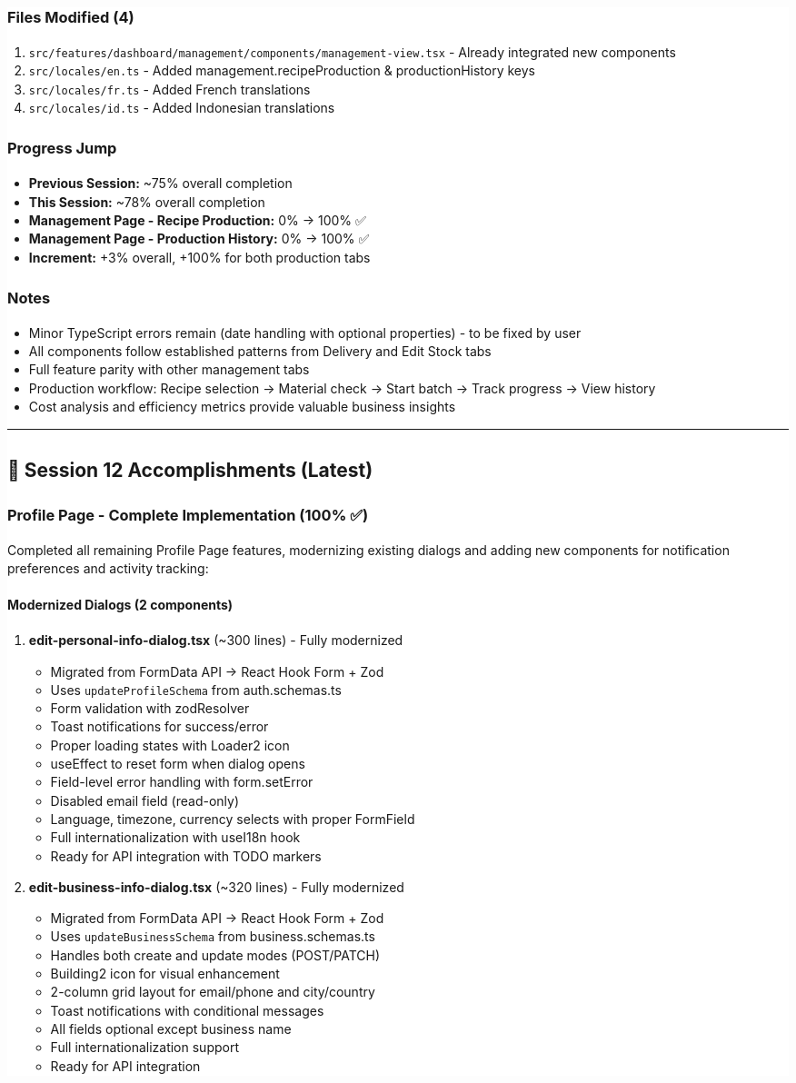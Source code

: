 ### Files Modified (4)

1. `src/features/dashboard/management/components/management-view.tsx` - Already integrated new components
2. `src/locales/en.ts` - Added management.recipeProduction & productionHistory keys
3. `src/locales/fr.ts` - Added French translations
4. `src/locales/id.ts` - Added Indonesian translations

### Progress Jump

- **Previous Session:** ~75% overall completion
- **This Session:** ~78% overall completion
- **Management Page - Recipe Production:** 0% → 100% ✅
- **Management Page - Production History:** 0% → 100% ✅
- **Increment:** +3% overall, +100% for both production tabs

### Notes

- Minor TypeScript errors remain (date handling with optional properties) - to be fixed by user
- All components follow established patterns from Delivery and Edit Stock tabs
- Full feature parity with other management tabs
- Production workflow: Recipe selection → Material check → Start batch → Track progress → View history
- Cost analysis and efficiency metrics provide valuable business insights

---

## 🚀 Session 12 Accomplishments (Latest)

### Profile Page - Complete Implementation (100% ✅)

Completed all remaining Profile Page features, modernizing existing dialogs and adding new components for notification preferences and activity tracking:

#### Modernized Dialogs (2 components)

1. **edit-personal-info-dialog.tsx** (~300 lines) - Fully modernized
   - Migrated from FormData API → React Hook Form + Zod
   - Uses `updateProfileSchema` from auth.schemas.ts
   - Form validation with zodResolver
   - Toast notifications for success/error
   - Proper loading states with Loader2 icon
   - useEffect to reset form when dialog opens
   - Field-level error handling with form.setError
   - Disabled email field (read-only)
   - Language, timezone, currency selects with proper FormField
   - Full internationalization with useI18n hook
   - Ready for API integration with TODO markers

2. **edit-business-info-dialog.tsx** (~320 lines) - Fully modernized
   - Migrated from FormData API → React Hook Form + Zod
   - Uses `updateBusinessSchema` from business.schemas.ts
   - Handles both create and update modes (POST/PATCH)
   - Building2 icon for visual enhancement
   - 2-column grid layout for email/phone and city/country
   - Toast notifications with conditional messages
   - All fields optional except business name
   - Full internationalization support
   - Ready for API integration

